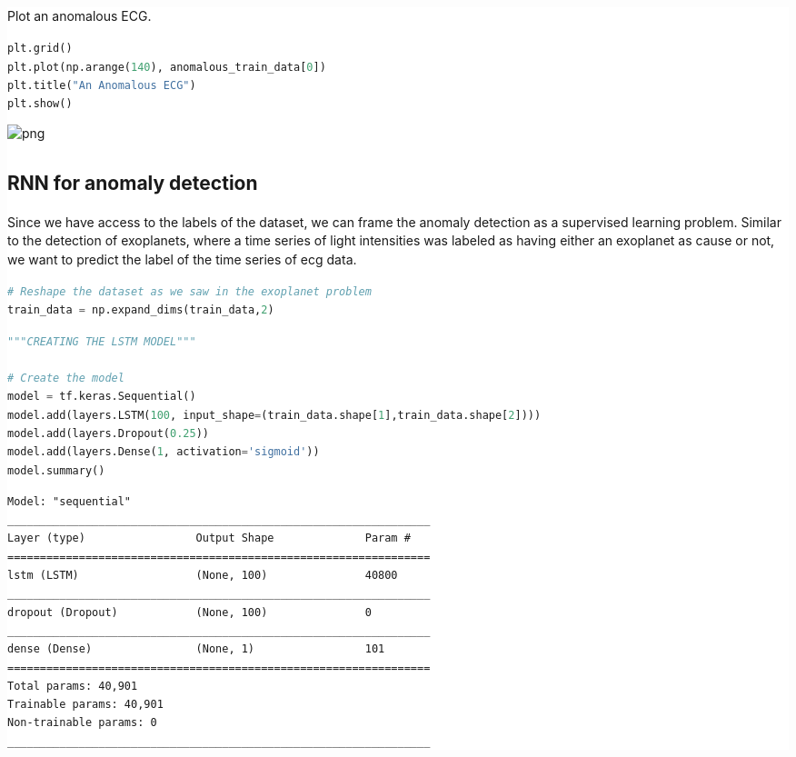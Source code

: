 

Plot an anomalous ECG.


```python
plt.grid()
plt.plot(np.arange(140), anomalous_train_data[0])
plt.title("An Anomalous ECG")
plt.show()
```


    
![png](../_static/exercise_specific/anomaly_detection_RNN_AE_VAE/ad_output_13_0.png)
    


## RNN for anomaly detection

Since we have access to the labels of the dataset, we can frame the anomaly detection as a supervised learning problem. Similar to the detection of exoplanets, where a time series of light intensities was labeled as having either an exoplanet as cause or not, we want to predict the label of the time series of ecg data. 


```python
# Reshape the dataset as we saw in the exoplanet problem
train_data = np.expand_dims(train_data,2)
```


```python
"""CREATING THE LSTM MODEL"""

# Create the model 
model = tf.keras.Sequential()
model.add(layers.LSTM(100, input_shape=(train_data.shape[1],train_data.shape[2])))
model.add(layers.Dropout(0.25))
model.add(layers.Dense(1, activation='sigmoid'))
model.summary()
```

    Model: "sequential"
    _________________________________________________________________
    Layer (type)                 Output Shape              Param #   
    =================================================================
    lstm (LSTM)                  (None, 100)               40800     
    _________________________________________________________________
    dropout (Dropout)            (None, 100)               0         
    _________________________________________________________________
    dense (Dense)                (None, 1)                 101       
    =================================================================
    Total params: 40,901
    Trainable params: 40,901
    Non-trainable params: 0
    _________________________________________________________________
